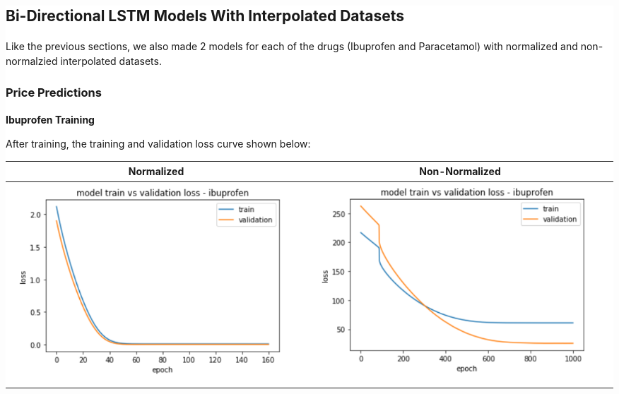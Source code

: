 ## Bi-Directional LSTM Models With Interpolated Datasets

Like the previous sections, we also made 2 models for each of the drugs (Ibuprofen and Paracetamol) with normalized and non-normalzied interpolated datasets. 

### Price Predictions

**Ibuprofen Training**

After training, the training and validation loss curve shown below:

Normalized                                                                               |       Non-Normalized
:---------------------------------------------------------------------------------------:|:----------------------------------------------------------------------------------------------:
![](bidirlstm/graphs/ibuprofen_bidirlstm_interpolated_price_train_val_loss_fun_norm.png) |  ![](bidirlstm/graphs/ibuprofen_bidirlstm_interpolated_price_train_val_loss_fun_nonorm.png)
